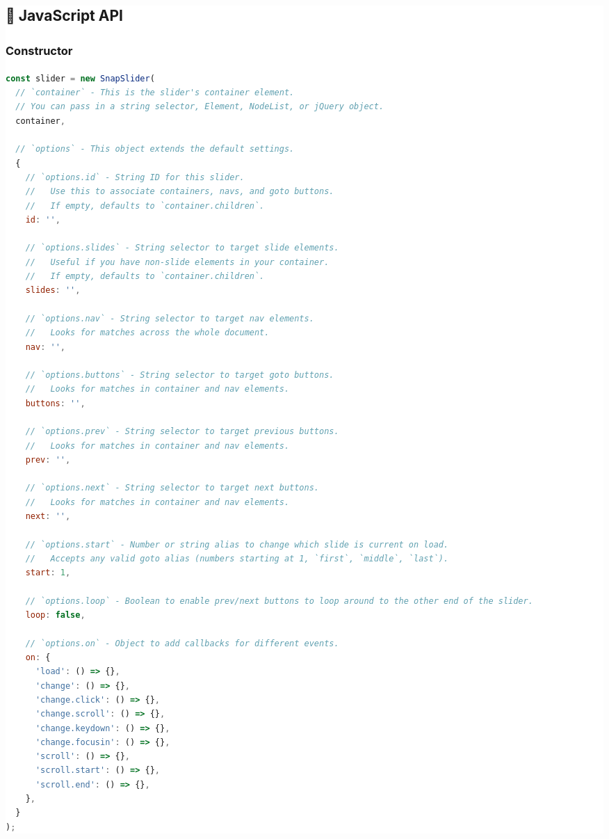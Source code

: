 ## 🤖 JavaScript API

### Constructor

```js
const slider = new SnapSlider(
  // `container` - This is the slider's container element.
  // You can pass in a string selector, Element, NodeList, or jQuery object.
  container,

  // `options` - This object extends the default settings.
  {
    // `options.id` - String ID for this slider.
    //   Use this to associate containers, navs, and goto buttons.
    //   If empty, defaults to `container.children`.
    id: '',

    // `options.slides` - String selector to target slide elements.
    //   Useful if you have non-slide elements in your container.
    //   If empty, defaults to `container.children`.
    slides: '',

    // `options.nav` - String selector to target nav elements.
    //   Looks for matches across the whole document.
    nav: '',

    // `options.buttons` - String selector to target goto buttons.
    //   Looks for matches in container and nav elements.
    buttons: '',

    // `options.prev` - String selector to target previous buttons.
    //   Looks for matches in container and nav elements.
    prev: '',

    // `options.next` - String selector to target next buttons.
    //   Looks for matches in container and nav elements.
    next: '',

    // `options.start` - Number or string alias to change which slide is current on load.
    //   Accepts any valid goto alias (numbers starting at 1, `first`, `middle`, `last`).
    start: 1,

    // `options.loop` - Boolean to enable prev/next buttons to loop around to the other end of the slider.
    loop: false,

    // `options.on` - Object to add callbacks for different events.
    on: {
      'load': () => {},
      'change': () => {},
      'change.click': () => {},
      'change.scroll': () => {},
      'change.keydown': () => {},
      'change.focusin': () => {},
      'scroll': () => {},
      'scroll.start': () => {},
      'scroll.end': () => {},
    },
  }
);
```
